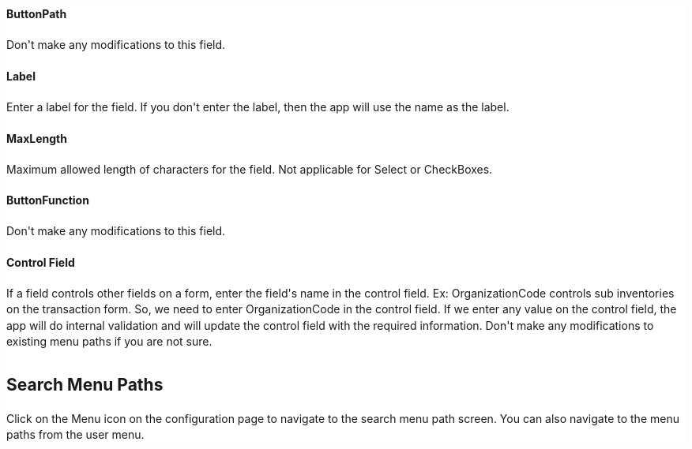 #### ButtonPath
Don't make any modifications to this field.

#### Label
Enter a label for the field. If you don't enter the label, then the app will use the name as the label.

#### MaxLength
Maximum allowed length of characters for the field. Not applicable for Select or CheckBoxes.

#### ButtonFunction
Don't make any modifications to this field.

#### Control Field
If a field controls other fields on a form, enter the field's name in the control field.
Ex: OrganizationCode controls sub inventories on the transaction form. So, we need to enter OrganizationCode in the control field. If we enter any value on the control field, the app will do internal validation and will update the control field with the required information. Don't make any modifications to existing menu paths if you are not sure.


## Search Menu Paths

Click on the Menu icon on the configuration page to navigate to the search menu path screen. You can also navigate to the menu paths from the user menu.
